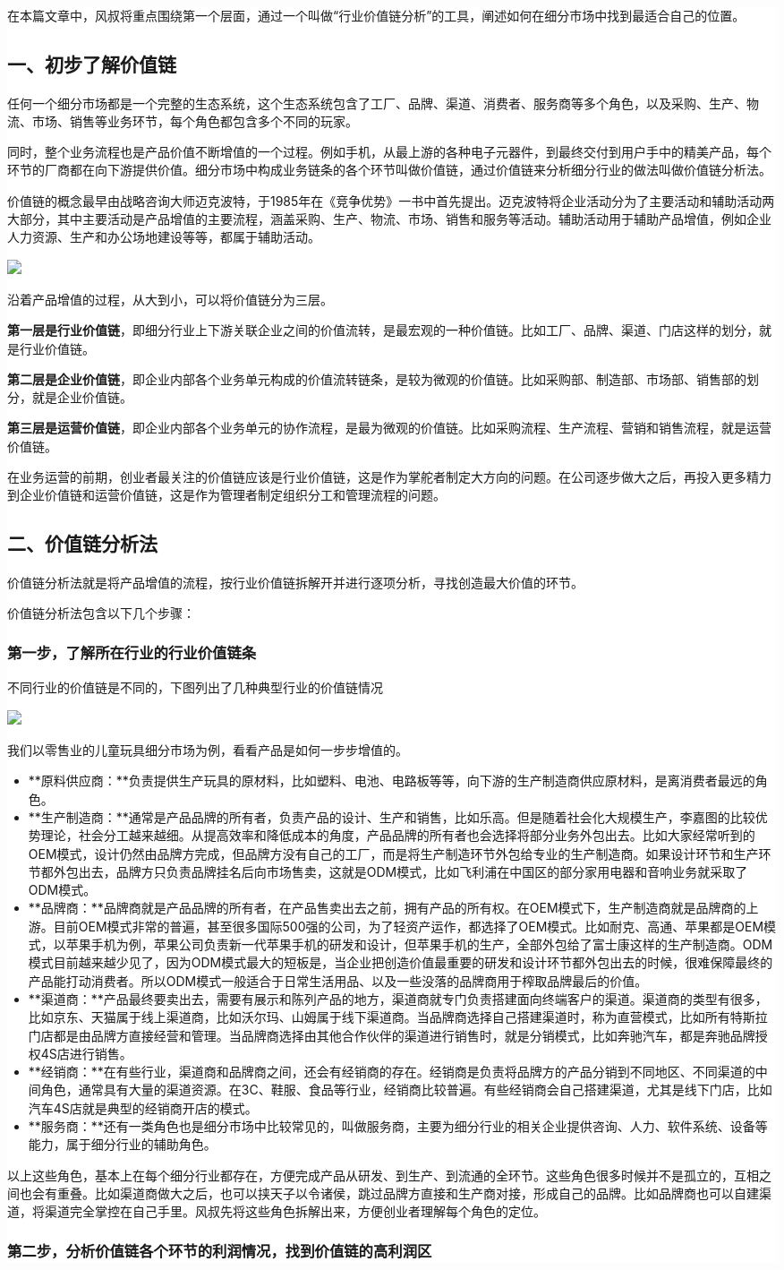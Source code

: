 在本篇文章中，风叔将重点围绕第一个层面，通过一个叫做“行业价值链分析”的工具，阐述如何在细分市场中找到最适合自己的位置。

## 一、初步了解价值链

任何一个细分市场都是一个完整的生态系统，这个生态系统包含了工厂、品牌、渠道、消费者、服务商等多个角色，以及采购、生产、物流、市场、销售等业务环节，每个角色都包含多个不同的玩家。

同时，整个业务流程也是产品价值不断增值的一个过程。例如手机，从最上游的各种电子元器件，到最终交付到用户手中的精美产品，每个环节的厂商都在向下游提供价值。细分市场中构成业务链条的各个环节叫做价值链，通过价值链来分析细分行业的做法叫做价值链分析法。

价值链的概念最早由战略咨询大师迈克波特，于1985年在《竞争优势》一书中首先提出。迈克波特将企业活动分为了主要活动和辅助活动两大部分，其中主要活动是产品增值的主要流程，涵盖采购、生产、物流、市场、销售和服务等活动。辅助活动用于辅助产品增值，例如企业人力资源、生产和办公场地建设等等，都属于辅助活动。

![](https://image.woshipm.com/2024/03/02/fa200afe-d88b-11ee-a2aa-00163e0b5ff3.png)

沿着产品增值的过程，从大到小，可以将价值链分为三层。

**第一层是行业价值链**，即细分行业上下游关联企业之间的价值流转，是最宏观的一种价值链。比如工厂、品牌、渠道、门店这样的划分，就是行业价值链。

**第二层是企业价值链**，即企业内部各个业务单元构成的价值流转链条，是较为微观的价值链。比如采购部、制造部、市场部、销售部的划分，就是企业价值链。

**第三层是运营价值链**，即企业内部各个业务单元的协作流程，是最为微观的价值链。比如采购流程、生产流程、营销和销售流程，就是运营价值链。

在业务运营的前期，创业者最关注的价值链应该是行业价值链，这是作为掌舵者制定大方向的问题。在公司逐步做大之后，再投入更多精力到企业价值链和运营价值链，这是作为管理者制定组织分工和管理流程的问题。

## 二、价值链分析法

价值链分析法就是将产品增值的流程，按行业价值链拆解开并进行逐项分析，寻找创造最大价值的环节。

价值链分析法包含以下几个步骤：

### 第一步，了解所在行业的行业价值链条

不同行业的价值链是不同的，下图列出了几种典型行业的价值链情况

![](https://image.woshipm.com/wp-files/2024/03/VOyFNRxgOUSxybOpQzKy.png)

我们以零售业的儿童玩具细分市场为例，看看产品是如何一步步增值的。

*   **原料供应商：**负责提供生产玩具的原材料，比如塑料、电池、电路板等等，向下游的生产制造商供应原材料，是离消费者最远的角色。
*   **生产制造商：**通常是产品品牌的所有者，负责产品的设计、生产和销售，比如乐高。但是随着社会化大规模生产，李嘉图的比较优势理论，社会分工越来越细。从提高效率和降低成本的角度，产品品牌的所有者也会选择将部分业务外包出去。比如大家经常听到的OEM模式，设计仍然由品牌方完成，但品牌方没有自己的工厂，而是将生产制造环节外包给专业的生产制造商。如果设计环节和生产环节都外包出去，品牌方只负责品牌挂名后向市场售卖，这就是ODM模式，比如飞利浦在中国区的部分家用电器和音响业务就采取了ODM模式。
*   **品牌商：**品牌商就是产品品牌的所有者，在产品售卖出去之前，拥有产品的所有权。在OEM模式下，生产制造商就是品牌商的上游。目前OEM模式非常的普遍，甚至很多国际500强的公司，为了轻资产运作，都选择了OEM模式。比如耐克、高通、苹果都是OEM模式，以苹果手机为例，苹果公司负责新一代苹果手机的研发和设计，但苹果手机的生产，全部外包给了富士康这样的生产制造商。ODM模式目前越来越少见了，因为ODM模式最大的短板是，当企业把创造价值最重要的研发和设计环节都外包出去的时候，很难保障最终的产品能打动消费者。所以ODM模式一般适合于日常生活用品、以及一些没落的品牌商用于榨取品牌最后的价值。
*   **渠道商：**产品最终要卖出去，需要有展示和陈列产品的地方，渠道商就专门负责搭建面向终端客户的渠道。渠道商的类型有很多，比如京东、天猫属于线上渠道商，比如沃尔玛、山姆属于线下渠道商。当品牌商选择自己搭建渠道时，称为直营模式，比如所有特斯拉门店都是由品牌方直接经营和管理。当品牌商选择由其他合作伙伴的渠道进行销售时，就是分销模式，比如奔驰汽车，都是奔驰品牌授权4S店进行销售。
*   **经销商：**在有些行业，渠道商和品牌商之间，还会有经销商的存在。经销商是负责将品牌方的产品分销到不同地区、不同渠道的中间角色，通常具有大量的渠道资源。在3C、鞋服、食品等行业，经销商比较普遍。有些经销商会自己搭建渠道，尤其是线下门店，比如汽车4S店就是典型的经销商开店的模式。
*   **服务商：**还有一类角色也是细分市场中比较常见的，叫做服务商，主要为细分行业的相关企业提供咨询、人力、软件系统、设备等能力，属于细分行业的辅助角色。

以上这些角色，基本上在每个细分行业都存在，方便完成产品从研发、到生产、到流通的全环节。这些角色很多时候并不是孤立的，互相之间也会有重叠。比如渠道商做大之后，也可以挟天子以令诸侯，跳过品牌方直接和生产商对接，形成自己的品牌。比如品牌商也可以自建渠道，将渠道完全掌控在自己手里。风叔先将这些角色拆解出来，方便创业者理解每个角色的定位。

### 第二步，分析价值链各个环节的利润情况，找到价值链的高利润区
